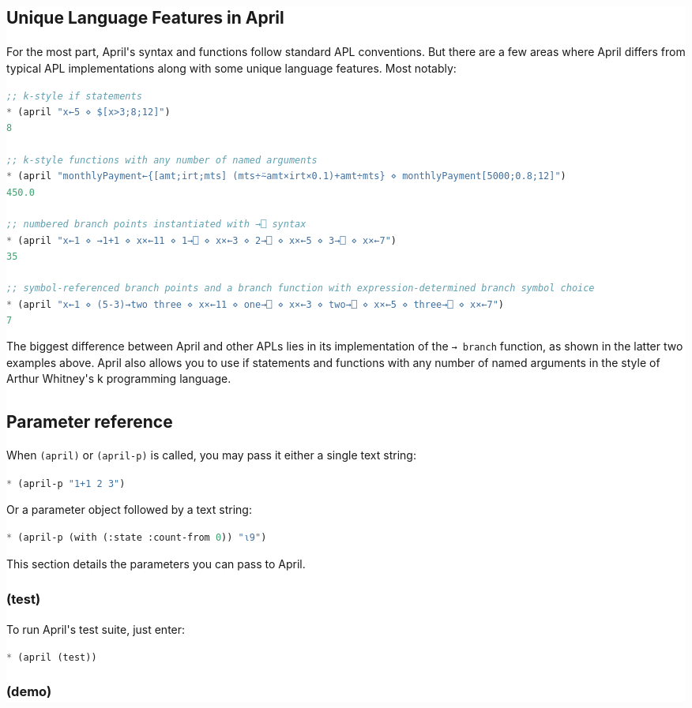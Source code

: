 ## Unique Language Features in April

For the most part, April's syntax and functions follow standard APL conventions. But there are a few areas where April differs from typical APL implementations along with some unique language features. Most notably:

```lisp
;; k-style if statements
* (april "x←5 ⋄ $[x>3;8;12]")
8

;; k-style functions with any number of named arguments
* (april "monthlyPayment←{[amt;irt;mts] (mts÷⍨amt×irt×0.1)+amt÷mts} ⋄ monthlyPayment[5000;0.8;12]")
450.0

;; numbered branch points instantiated with →⎕ syntax
* (april "x←1 ⋄ →1+1 ⋄ x×←11 ⋄ 1→⎕ ⋄ x×←3 ⋄ 2→⎕ ⋄ x×←5 ⋄ 3→⎕ ⋄ x×←7")
35

;; symbol-referenced branch points and a branch function with expression-determined branch symbol choice
* (april "x←1 ⋄ (5-3)→two three ⋄ x×←11 ⋄ one→⎕ ⋄ x×←3 ⋄ two→⎕ ⋄ x×←5 ⋄ three→⎕ ⋄ x×←7")
7
```

The biggest difference between April and other APLs lies in its implementation of the `→ branch` function, as shown in the latter two examples above. April also allows you to use if statements and functions with any number of named arguments in the style of Arthur Whitney's k programming language.


## Parameter reference

When `(april)` or `(april-p)` is called, you may pass it either a single text string:

```lisp
* (april-p "1+1 2 3")
```

Or a parameter object followed by a text string:

```lisp
* (april-p (with (:state :count-from 0)) "⍳9")
```

This section details the parameters you can pass to April.

### (test)

To run April's test suite, just enter:

```lisp
* (april (test))
```

### (demo)
